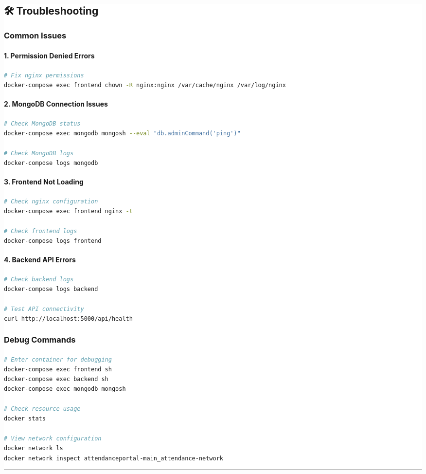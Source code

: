 
## 🛠 **Troubleshooting**

### **Common Issues**

#### **1. Permission Denied Errors**
```bash
# Fix nginx permissions
docker-compose exec frontend chown -R nginx:nginx /var/cache/nginx /var/log/nginx
```

#### **2. MongoDB Connection Issues**
```bash
# Check MongoDB status
docker-compose exec mongodb mongosh --eval "db.adminCommand('ping')"

# Check MongoDB logs
docker-compose logs mongodb
```

#### **3. Frontend Not Loading**
```bash
# Check nginx configuration
docker-compose exec frontend nginx -t

# Check frontend logs
docker-compose logs frontend
```

#### **4. Backend API Errors**
```bash
# Check backend logs
docker-compose logs backend

# Test API connectivity
curl http://localhost:5000/api/health
```

### **Debug Commands**
```bash
# Enter container for debugging
docker-compose exec frontend sh
docker-compose exec backend sh
docker-compose exec mongodb mongosh

# Check resource usage
docker stats

# View network configuration
docker network ls
docker network inspect attendanceportal-main_attendance-network
```

---